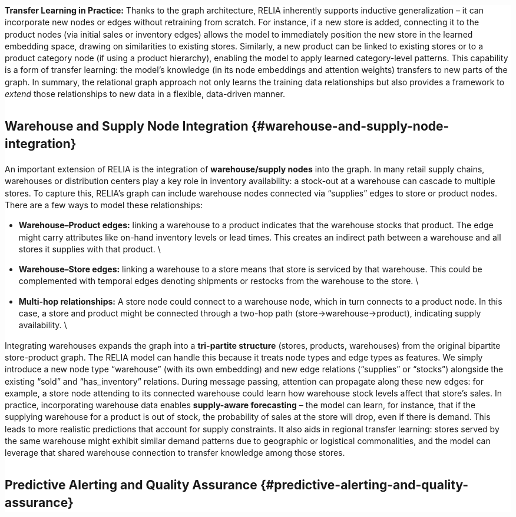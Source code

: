 
**Transfer Learning in Practice:** Thanks to the graph architecture, RELIA inherently supports inductive generalization – it can incorporate new nodes or edges without retraining from scratch. For instance, if a new store is added, connecting it to the product nodes (via initial sales or inventory edges) allows the model to immediately position the new store in the learned embedding space, drawing on similarities to existing stores. Similarly, a new product can be linked to existing stores or to a product category node (if using a product hierarchy), enabling the model to apply learned category-level patterns. This capability is a form of transfer learning: the model’s knowledge (in its node embeddings and attention weights) transfers to new parts of the graph. In summary, the relational graph approach not only learns the training data relationships but also provides a framework to *extend* those relationships to new data in a flexible, data-driven manner.


## **Warehouse and Supply Node Integration** {#warehouse-and-supply-node-integration}

An important extension of RELIA is the integration of **warehouse/supply nodes** into the graph. In many retail supply chains, warehouses or distribution centers play a key role in inventory availability: a stock-out at a warehouse can cascade to multiple stores. To capture this, RELIA’s graph can include warehouse nodes connected via “supplies” edges to store or product nodes. There are a few ways to model these relationships:



* **Warehouse–Product edges:** linking a warehouse to a product indicates that the warehouse stocks that product. The edge might carry attributes like on-hand inventory levels or lead times. This creates an indirect path between a warehouse and all stores it supplies with that product. \

* **Warehouse–Store edges:** linking a warehouse to a store means that store is serviced by that warehouse. This could be complemented with temporal edges denoting shipments or restocks from the warehouse to the store. \

* **Multi-hop relationships:** A store node could connect to a warehouse node, which in turn connects to a product node. In this case, a store and product might be connected through a two-hop path (store→warehouse→product), indicating supply availability. \


Integrating warehouses expands the graph into a **tri-partite structure** (stores, products, warehouses) from the original bipartite store-product graph. The RELIA model can handle this because it treats node types and edge types as features. We simply introduce a new node type “warehouse” (with its own embedding) and new edge relations (“supplies” or “stocks”) alongside the existing “sold” and “has_inventory” relations. During message passing, attention can propagate along these new edges: for example, a store node attending to its connected warehouse could learn how warehouse stock levels affect that store’s sales. In practice, incorporating warehouse data enables **supply-aware forecasting** – the model can learn, for instance, that if the supplying warehouse for a product is out of stock, the probability of sales at the store will drop, even if there is demand. This leads to more realistic predictions that account for supply constraints. It also aids in regional transfer learning: stores served by the same warehouse might exhibit similar demand patterns due to geographic or logistical commonalities, and the model can leverage that shared warehouse connection to transfer knowledge among those stores.


## **Predictive Alerting and Quality Assurance** {#predictive-alerting-and-quality-assurance}
